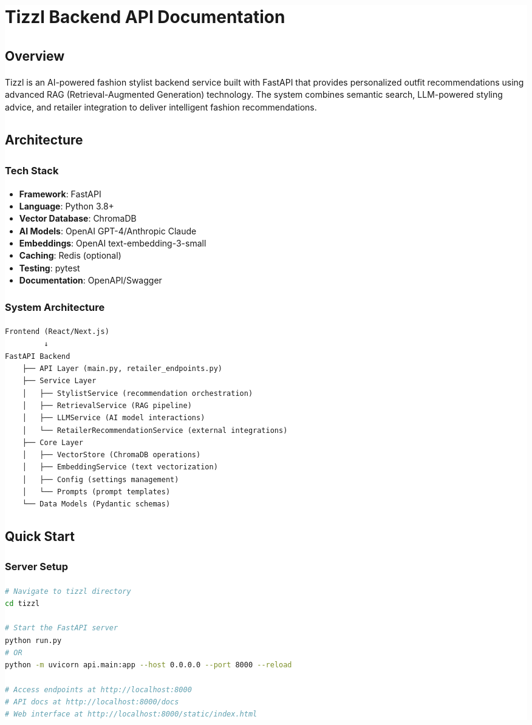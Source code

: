 # Tizzl Backend API Documentation

## Overview
Tizzl is an AI-powered fashion stylist backend service built with FastAPI that provides personalized outfit recommendations using advanced RAG (Retrieval-Augmented Generation) technology. The system combines semantic search, LLM-powered styling advice, and retailer integration to deliver intelligent fashion recommendations.

## Architecture

### Tech Stack
- **Framework**: FastAPI
- **Language**: Python 3.8+
- **Vector Database**: ChromaDB
- **AI Models**: OpenAI GPT-4/Anthropic Claude
- **Embeddings**: OpenAI text-embedding-3-small
- **Caching**: Redis (optional)
- **Testing**: pytest
- **Documentation**: OpenAPI/Swagger

### System Architecture
```
Frontend (React/Next.js)
         ↓
FastAPI Backend
    ├── API Layer (main.py, retailer_endpoints.py)
    ├── Service Layer
    │   ├── StylistService (recommendation orchestration)
    │   ├── RetrievalService (RAG pipeline)
    │   ├── LLMService (AI model interactions)
    │   └── RetailerRecommendationService (external integrations)
    ├── Core Layer
    │   ├── VectorStore (ChromaDB operations)
    │   ├── EmbeddingService (text vectorization)
    │   ├── Config (settings management)
    │   └── Prompts (prompt templates)
    └── Data Models (Pydantic schemas)
```

## Quick Start

### Server Setup
```bash
# Navigate to tizzl directory
cd tizzl

# Start the FastAPI server
python run.py
# OR
python -m uvicorn api.main:app --host 0.0.0.0 --port 8000 --reload

# Access endpoints at http://localhost:8000
# API docs at http://localhost:8000/docs
# Web interface at http://localhost:8000/static/index.html
```
